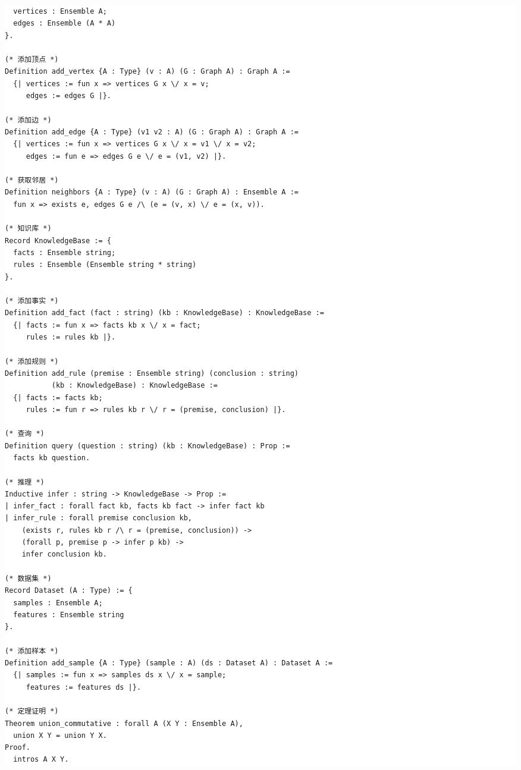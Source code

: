 ```coq
  vertices : Ensemble A;
  edges : Ensemble (A * A)
}.

(* 添加顶点 *)
Definition add_vertex {A : Type} (v : A) (G : Graph A) : Graph A :=
  {| vertices := fun x => vertices G x \/ x = v;
     edges := edges G |}.

(* 添加边 *)
Definition add_edge {A : Type} (v1 v2 : A) (G : Graph A) : Graph A :=
  {| vertices := fun x => vertices G x \/ x = v1 \/ x = v2;
     edges := fun e => edges G e \/ e = (v1, v2) |}.

(* 获取邻居 *)
Definition neighbors {A : Type} (v : A) (G : Graph A) : Ensemble A :=
  fun x => exists e, edges G e /\ (e = (v, x) \/ e = (x, v)).

(* 知识库 *)
Record KnowledgeBase := {
  facts : Ensemble string;
  rules : Ensemble (Ensemble string * string)
}.

(* 添加事实 *)
Definition add_fact (fact : string) (kb : KnowledgeBase) : KnowledgeBase :=
  {| facts := fun x => facts kb x \/ x = fact;
     rules := rules kb |}.

(* 添加规则 *)
Definition add_rule (premise : Ensemble string) (conclusion : string) 
           (kb : KnowledgeBase) : KnowledgeBase :=
  {| facts := facts kb;
     rules := fun r => rules kb r \/ r = (premise, conclusion) |}.

(* 查询 *)
Definition query (question : string) (kb : KnowledgeBase) : Prop :=
  facts kb question.

(* 推理 *)
Inductive infer : string -> KnowledgeBase -> Prop :=
| infer_fact : forall fact kb, facts kb fact -> infer fact kb
| infer_rule : forall premise conclusion kb,
    (exists r, rules kb r /\ r = (premise, conclusion)) ->
    (forall p, premise p -> infer p kb) ->
    infer conclusion kb.

(* 数据集 *)
Record Dataset (A : Type) := {
  samples : Ensemble A;
  features : Ensemble string
}.

(* 添加样本 *)
Definition add_sample {A : Type} (sample : A) (ds : Dataset A) : Dataset A :=
  {| samples := fun x => samples ds x \/ x = sample;
     features := features ds |}.

(* 定理证明 *)
Theorem union_commutative : forall A (X Y : Ensemble A),
  union X Y = union Y X.
Proof.
  intros A X Y.
```